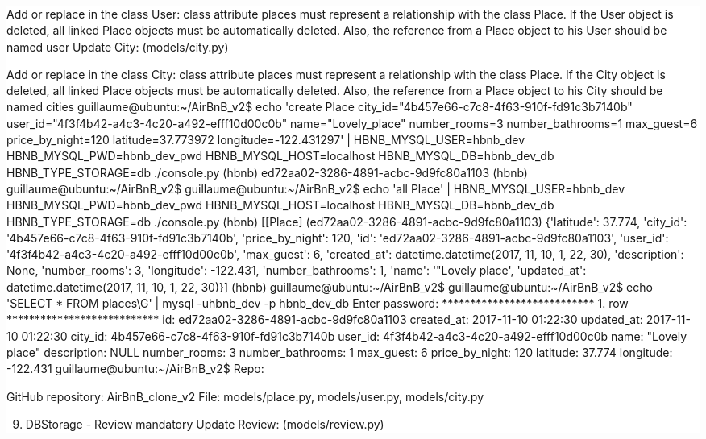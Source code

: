 Add or replace in the class User:
class attribute places must represent a relationship with the class Place. If the User object is deleted, all linked Place objects must be automatically deleted. Also, the reference from a Place object to his User should be named user
Update City: (models/city.py)

Add or replace in the class City:
class attribute places must represent a relationship with the class Place. If the City object is deleted, all linked Place objects must be automatically deleted. Also, the reference from a Place object to his City should be named cities
guillaume@ubuntu:~/AirBnB_v2$ echo 'create Place city_id="4b457e66-c7c8-4f63-910f-fd91c3b7140b" user_id="4f3f4b42-a4c3-4c20-a492-efff10d00c0b" name="Lovely_place" number_rooms=3 number_bathrooms=1 max_guest=6 price_by_night=120 latitude=37.773972 longitude=-122.431297' | HBNB_MYSQL_USER=hbnb_dev HBNB_MYSQL_PWD=hbnb_dev_pwd HBNB_MYSQL_HOST=localhost HBNB_MYSQL_DB=hbnb_dev_db HBNB_TYPE_STORAGE=db ./console.py 
(hbnb) ed72aa02-3286-4891-acbc-9d9fc80a1103
(hbnb) 
guillaume@ubuntu:~/AirBnB_v2$ 
guillaume@ubuntu:~/AirBnB_v2$ echo 'all Place' | HBNB_MYSQL_USER=hbnb_dev HBNB_MYSQL_PWD=hbnb_dev_pwd HBNB_MYSQL_HOST=localhost HBNB_MYSQL_DB=hbnb_dev_db HBNB_TYPE_STORAGE=db ./console.py 
(hbnb) [[Place] (ed72aa02-3286-4891-acbc-9d9fc80a1103) {'latitude': 37.774, 'city_id': '4b457e66-c7c8-4f63-910f-fd91c3b7140b', 'price_by_night': 120, 'id': 'ed72aa02-3286-4891-acbc-9d9fc80a1103', 'user_id': '4f3f4b42-a4c3-4c20-a492-efff10d00c0b', 'max_guest': 6, 'created_at': datetime.datetime(2017, 11, 10, 1, 22, 30), 'description': None, 'number_rooms': 3, 'longitude': -122.431, 'number_bathrooms': 1, 'name': '"Lovely place', 'updated_at': datetime.datetime(2017, 11, 10, 1, 22, 30)}]
(hbnb) 
guillaume@ubuntu:~/AirBnB_v2$ 
guillaume@ubuntu:~/AirBnB_v2$ echo 'SELECT * FROM places\G' | mysql -uhbnb_dev -p hbnb_dev_db
Enter password: 
*************************** 1. row ***************************
              id: ed72aa02-3286-4891-acbc-9d9fc80a1103
      created_at: 2017-11-10 01:22:30
      updated_at: 2017-11-10 01:22:30
         city_id: 4b457e66-c7c8-4f63-910f-fd91c3b7140b
         user_id: 4f3f4b42-a4c3-4c20-a492-efff10d00c0b
            name: "Lovely place"
     description: NULL
    number_rooms: 3
number_bathrooms: 1
       max_guest: 6
  price_by_night: 120
        latitude: 37.774
       longitude: -122.431
guillaume@ubuntu:~/AirBnB_v2$ 
Repo:

GitHub repository: AirBnB_clone_v2
File: models/place.py, models/user.py, models/city.py
 
9. DBStorage - Review
mandatory
Update Review: (models/review.py)
